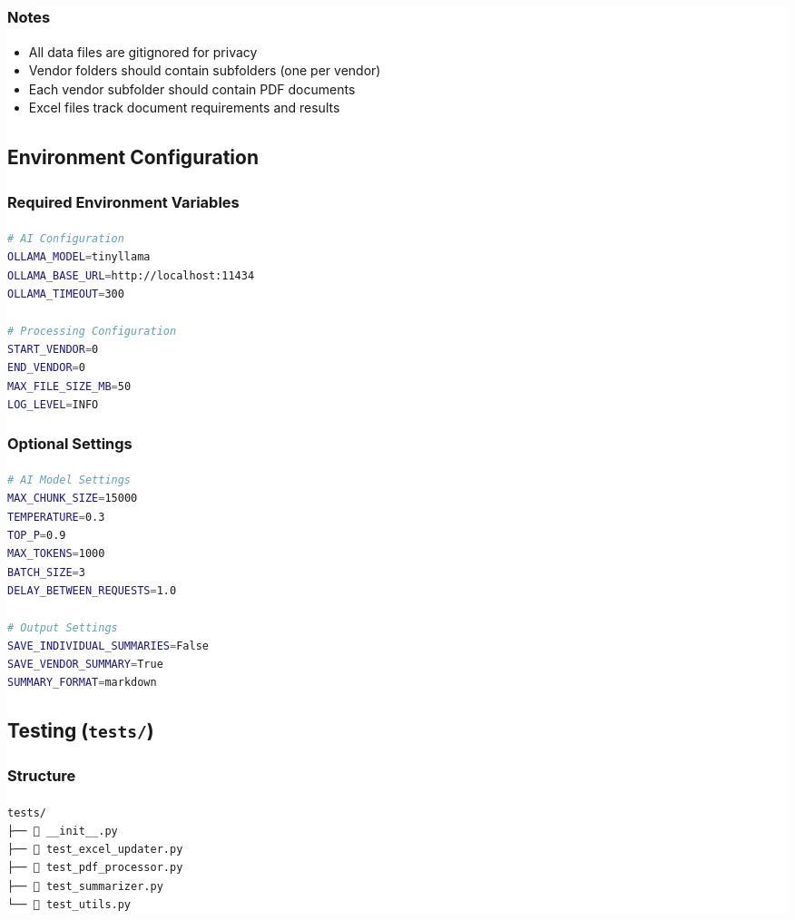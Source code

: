### Notes
- All data files are gitignored for privacy
- Vendor folders should contain subfolders (one per vendor)
- Each vendor subfolder should contain PDF documents
- Excel files track document requirements and results

## Environment Configuration

### Required Environment Variables
```bash
# AI Configuration
OLLAMA_MODEL=tinyllama
OLLAMA_BASE_URL=http://localhost:11434
OLLAMA_TIMEOUT=300

# Processing Configuration
START_VENDOR=0
END_VENDOR=0
MAX_FILE_SIZE_MB=50
LOG_LEVEL=INFO
```

### Optional Settings
```bash
# AI Model Settings
MAX_CHUNK_SIZE=15000
TEMPERATURE=0.3
TOP_P=0.9
MAX_TOKENS=1000
BATCH_SIZE=3
DELAY_BETWEEN_REQUESTS=1.0

# Output Settings
SAVE_INDIVIDUAL_SUMMARIES=False
SAVE_VENDOR_SUMMARY=True
SUMMARY_FORMAT=markdown
```

## Testing (`tests/`)

### Structure
```
tests/
├── 📄 __init__.py
├── 📄 test_excel_updater.py
├── 📄 test_pdf_processor.py
├── 📄 test_summarizer.py
└── 📄 test_utils.py
```
